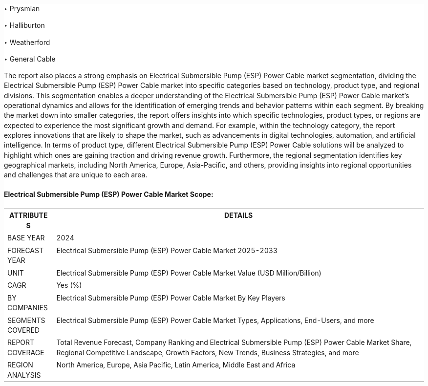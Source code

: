 ‣ Prysmian

‣ Halliburton

‣ Weatherford

‣ General Cable

The report also places a strong emphasis on Electrical Submersible Pump (ESP) Power Cable market segmentation, dividing the Electrical Submersible Pump (ESP) Power Cable market into specific categories based on technology, product type, and regional divisions. This segmentation enables a deeper understanding of the Electrical Submersible Pump (ESP) Power Cable market’s operational dynamics and allows for the identification of emerging trends and behavior patterns within each segment. By breaking the market down into smaller categories, the report offers insights into which specific technologies, product types, or regions are expected to experience the most significant growth and demand. For example, within the technology category, the report explores innovations that are likely to shape the market, such as advancements in digital technologies, automation, and artificial intelligence. In terms of product type, different Electrical Submersible Pump (ESP) Power Cable solutions will be analyzed to highlight which ones are gaining traction and driving revenue growth. Furthermore, the regional segmentation identifies key geographical markets, including North America, Europe, Asia-Pacific, and others, providing insights into regional opportunities and challenges that are unique to each area.

<h4>Electrical Submersible Pump (ESP) Power Cable Market Scope:</h4>
<table>
<tr>
<th>ATTRIBUTES</th>
<th>DETAILS</th>
</tr>
<tr>
<td>BASE YEAR</td>
<td>2024</td>
</tr>
<tr>
<td>FORECAST YEAR</td>
<td>Electrical Submersible Pump (ESP) Power Cable Market 2025-2033</td>
</tr>
<tr>
<td>UNIT</td>
<td>Electrical Submersible Pump (ESP) Power Cable Market Value (USD Million/Billion)</td>
<tr>
<td>CAGR</td>
<td>Yes (%)</td>
</tr>
</tr>
<tr>
<td>BY COMPANIES</td>
<td>Electrical Submersible Pump (ESP) Power Cable Market By Key Players</td>
</tr>
<tr>
<td>SEGMENTS COVERED</td>
<td>Electrical Submersible Pump (ESP) Power Cable Market Types, Applications, End-Users, and more</td>
</tr>
<tr>
<td>REPORT COVERAGE</td>
<td>Total Revenue Forecast, Company Ranking and Electrical Submersible Pump (ESP) Power Cable Market Share, Regional Competitive Landscape, Growth Factors, New Trends, Business Strategies, and more</td>
</tr>
<tr>
<td>REGION ANALYSIS</td>
<td>North America, Europe, Asia Pacific, Latin America, Middle East and Africa</td>
</tr>
</table>
